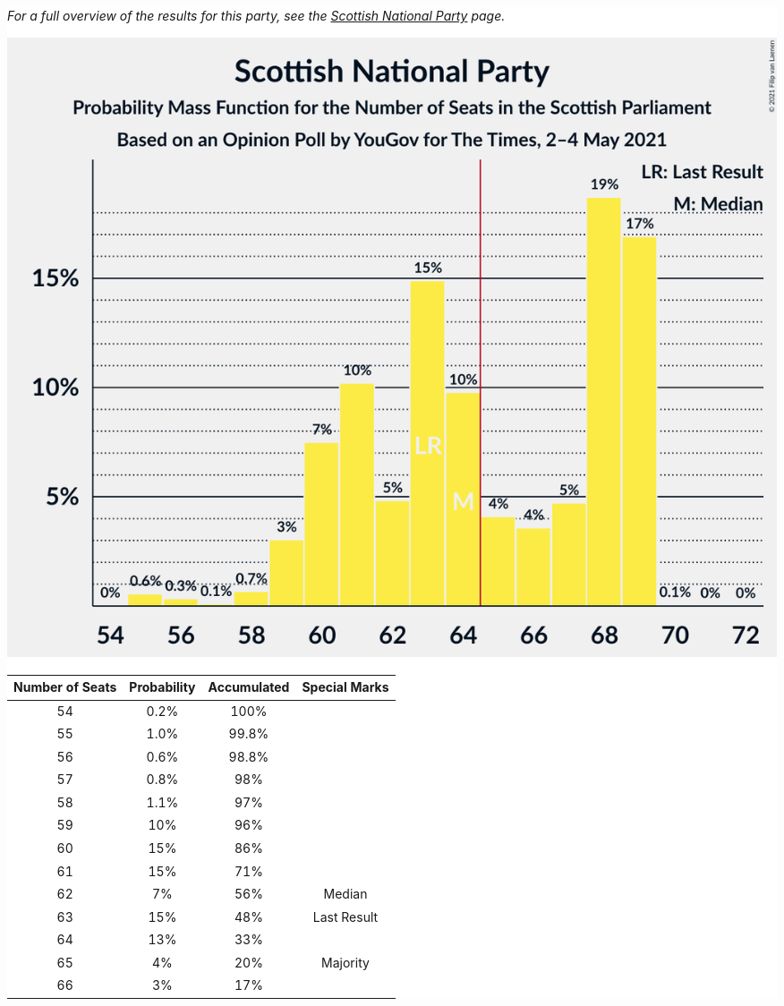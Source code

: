 *For a full overview of the results for this party, see the [Scottish National Party](party-scottishnationalparty.html) page.*

![Graph with seats probability mass function not yet produced](2021-05-04-YouGov-seats-pmf-scottishnationalparty.png "Seats Probability Mass Function")

| Number of Seats | Probability | Accumulated | Special Marks |
|:---------------:|:-----------:|:-----------:|:-------------:|
| 54 | 0.2% | 100% |  |
| 55 | 1.0% | 99.8% |  |
| 56 | 0.6% | 98.8% |  |
| 57 | 0.8% | 98% |  |
| 58 | 1.1% | 97% |  |
| 59 | 10% | 96% |  |
| 60 | 15% | 86% |  |
| 61 | 15% | 71% |  |
| 62 | 7% | 56% | Median |
| 63 | 15% | 48% | Last Result |
| 64 | 13% | 33% |  |
| 65 | 4% | 20% | Majority |
| 66 | 3% | 17% |  |